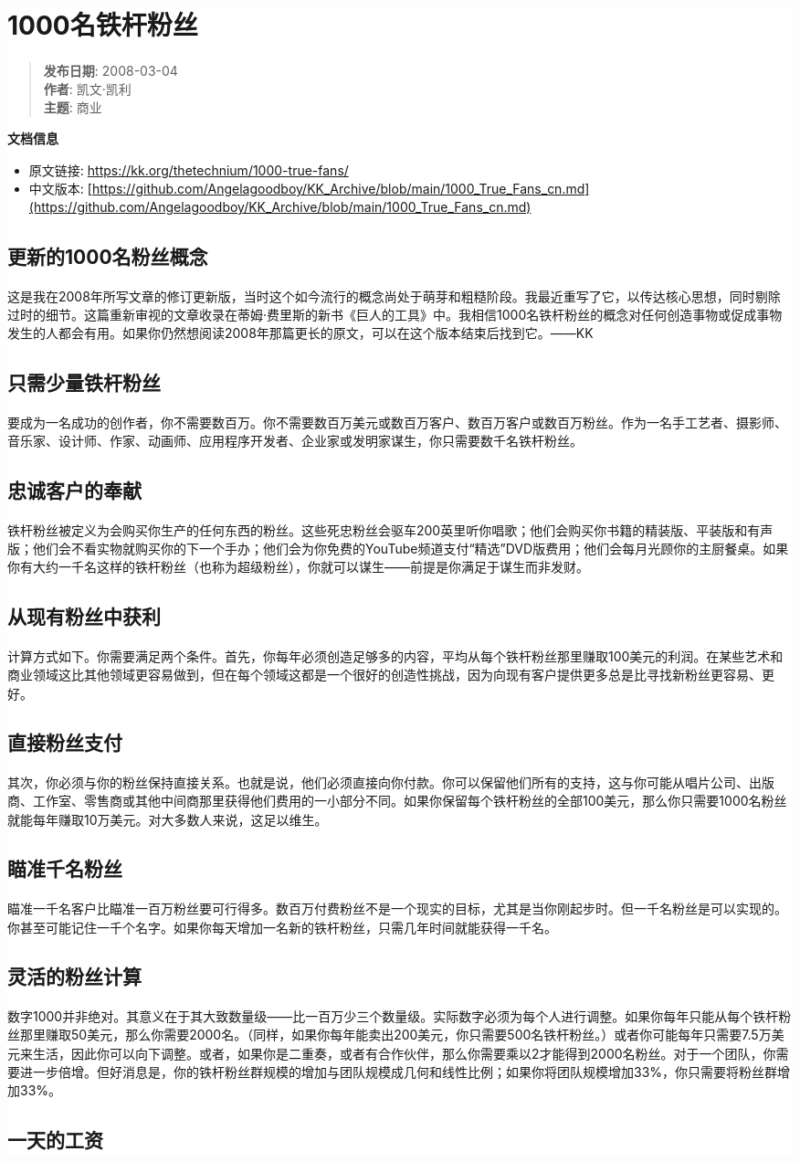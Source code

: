 # 1000名铁杆粉丝

> **发布日期**: 2008-03-04  
> **作者**: 凯文·凯利  
> **主题**: 商业  

**文档信息**
- 原文链接: https://kk.org/thetechnium/1000-true-fans/
- 中文版本: [https://github.com/Angelagoodboy/KK_Archive/blob/main/1000_True_Fans_cn.md](https://github.com/Angelagoodboy/KK_Archive/blob/main/1000_True_Fans_cn.md)

## 更新的1000名粉丝概念

这是我在2008年所写文章的修订更新版，当时这个如今流行的概念尚处于萌芽和粗糙阶段。我最近重写了它，以传达核心思想，同时剔除过时的细节。这篇重新审视的文章收录在蒂姆·费里斯的新书《巨人的工具》中。我相信1000名铁杆粉丝的概念对任何创造事物或促成事物发生的人都会有用。如果你仍然想阅读2008年那篇更长的原文，可以在这个版本结束后找到它。——KK

## 只需少量铁杆粉丝

要成为一名成功的创作者，你不需要数百万。你不需要数百万美元或数百万客户、数百万客户或数百万粉丝。作为一名手工艺者、摄影师、音乐家、设计师、作家、动画师、应用程序开发者、企业家或发明家谋生，你只需要数千名铁杆粉丝。

## 忠诚客户的奉献

铁杆粉丝被定义为会购买你生产的任何东西的粉丝。这些死忠粉丝会驱车200英里听你唱歌；他们会购买你书籍的精装版、平装版和有声版；他们会不看实物就购买你的下一个手办；他们会为你免费的YouTube频道支付“精选”DVD版费用；他们会每月光顾你的主厨餐桌。如果你有大约一千名这样的铁杆粉丝（也称为超级粉丝），你就可以谋生——前提是你满足于谋生而非发财。

## 从现有粉丝中获利

计算方式如下。你需要满足两个条件。首先，你每年必须创造足够多的内容，平均从每个铁杆粉丝那里赚取100美元的利润。在某些艺术和商业领域这比其他领域更容易做到，但在每个领域这都是一个很好的创造性挑战，因为向现有客户提供更多总是比寻找新粉丝更容易、更好。

## 直接粉丝支付

其次，你必须与你的粉丝保持直接关系。也就是说，他们必须直接向你付款。你可以保留他们所有的支持，这与你可能从唱片公司、出版商、工作室、零售商或其他中间商那里获得他们费用的一小部分不同。如果你保留每个铁杆粉丝的全部100美元，那么你只需要1000名粉丝就能每年赚取10万美元。对大多数人来说，这足以维生。

## 瞄准千名粉丝

瞄准一千名客户比瞄准一百万粉丝要可行得多。数百万付费粉丝不是一个现实的目标，尤其是当你刚起步时。但一千名粉丝是可以实现的。你甚至可能记住一千个名字。如果你每天增加一名新的铁杆粉丝，只需几年时间就能获得一千名。

## 灵活的粉丝计算

数字1000并非绝对。其意义在于其大致数量级——比一百万少三个数量级。实际数字必须为每个人进行调整。如果你每年只能从每个铁杆粉丝那里赚取50美元，那么你需要2000名。（同样，如果你每年能卖出200美元，你只需要500名铁杆粉丝。）或者你可能每年只需要7.5万美元来生活，因此你可以向下调整。或者，如果你是二重奏，或者有合作伙伴，那么你需要乘以2才能得到2000名粉丝。对于一个团队，你需要进一步倍增。但好消息是，你的铁杆粉丝群规模的增加与团队规模成几何和线性比例；如果你将团队规模增加33%，你只需要将粉丝群增加33%。

## 一天的工资
